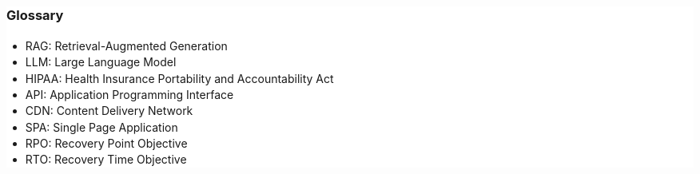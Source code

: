 ### Glossary
- RAG: Retrieval-Augmented Generation
- LLM: Large Language Model
- HIPAA: Health Insurance Portability and Accountability Act
- API: Application Programming Interface
- CDN: Content Delivery Network
- SPA: Single Page Application
- RPO: Recovery Point Objective
- RTO: Recovery Time Objective